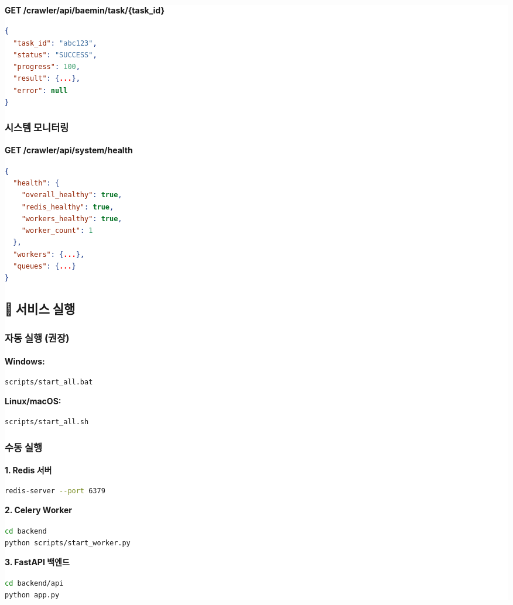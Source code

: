 **GET /crawler/api/baemin/task/{task_id}**
```json
{
  "task_id": "abc123",
  "status": "SUCCESS",
  "progress": 100,
  "result": {...},
  "error": null
}
```

### 시스템 모니터링

**GET /crawler/api/system/health**
```json
{
  "health": {
    "overall_healthy": true,
    "redis_healthy": true,
    "workers_healthy": true,
    "worker_count": 1
  },
  "workers": {...},
  "queues": {...}
}
```

## 🔧 서비스 실행

### 자동 실행 (권장)

**Windows:**
```bash
scripts/start_all.bat
```

**Linux/macOS:**
```bash
scripts/start_all.sh
```

### 수동 실행

**1. Redis 서버**
```bash
redis-server --port 6379
```

**2. Celery Worker**
```bash
cd backend
python scripts/start_worker.py
```

**3. FastAPI 백엔드**
```bash
cd backend/api
python app.py
```
